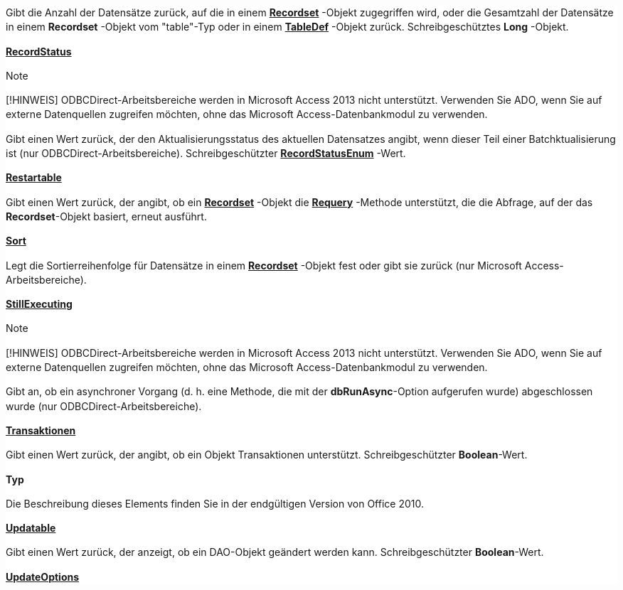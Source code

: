 <td><p>Gibt die Anzahl der Datensätze zurück, auf die in einem <strong><a href="recordset-object-dao.md">Recordset</a></strong> -Objekt zugegriffen wird, oder die Gesamtzahl der Datensätze in einem <strong>Recordset</strong> -Objekt vom "table"-Typ oder in einem <strong><a href="tabledef-object-dao.md">TableDef</a></strong> -Objekt zurück. Schreibgeschütztes <strong>Long</strong> -Objekt.</p></td>
</tr>
<tr class="odd">
<td><p><strong><a href="recordset-recordstatus-property-dao.md">RecordStatus</a></strong></p></td>
<td><p></p>

> [!NOTE]
> [!HINWEIS] ODBCDirect-Arbeitsbereiche werden in Microsoft Access 2013 nicht unterstützt. Verwenden Sie ADO, wenn Sie auf externe Datenquellen zugreifen möchten, ohne das Microsoft Access-Datenbankmodul zu verwenden.


<p>Gibt einen Wert zurück, der den Aktualisierungsstatus des aktuellen Datensatzes angibt, wenn dieser Teil einer Batchktualisierung ist (nur ODBCDirect-Arbeitsbereiche). Schreibgeschützter <strong><a href="recordstatusenum-enumeration-dao.md">RecordStatusEnum</a></strong> -Wert.</p></td>
</tr>
<tr class="even">
<td><p><strong><a href="recordset-restartable-property-dao.md">Restartable</a></strong></p></td>
<td><p>Gibt einen Wert zurück, der angibt, ob ein <strong><a href="recordset-object-dao.md">Recordset</a></strong> -Objekt die <strong><a href="recordset-requery-method-dao.md">Requery</a></strong> -Methode unterstützt, die die Abfrage, auf der das <strong>Recordset</strong>-Objekt basiert, erneut ausführt.</p></td>
</tr>
<tr class="odd">
<td><p><strong><a href="recordset-sort-property-dao.md">Sort</a></strong></p></td>
<td><p>Legt die Sortierreihenfolge für Datensätze in einem <strong><a href="recordset-object-dao.md">Recordset</a></strong> -Objekt fest oder gibt sie zurück (nur Microsoft Access-Arbeitsbereiche).</p></td>
</tr>
<tr class="even">
<td><p><strong><a href="recordset-stillexecuting-property-dao.md">StillExecuting</a></strong></p></td>
<td><p></p>

> [!NOTE]
> [!HINWEIS] ODBCDirect-Arbeitsbereiche werden in Microsoft Access 2013 nicht unterstützt. Verwenden Sie ADO, wenn Sie auf externe Datenquellen zugreifen möchten, ohne das Microsoft Access-Datenbankmodul zu verwenden.


<p>Gibt an, ob ein asynchroner Vorgang (d. h. eine Methode, die mit der <strong>dbRunAsync</strong>-Option aufgerufen wurde) abgeschlossen wurde (nur ODBCDirect-Arbeitsbereiche).</p></td>
</tr>
<tr class="odd">
<td><p><strong><a href="recordset-transactions-property-dao.md">Transaktionen</a></strong></p></td>
<td><p>Gibt einen Wert zurück, der angibt, ob ein Objekt Transaktionen unterstützt. Schreibgeschützter <strong>Boolean</strong>-Wert.</p></td>
</tr>
<tr class="even">
<td><p><strong>Typ</strong></p></td>
<td><p>Die Beschreibung dieses Elements finden Sie in der endgültigen Version von Office 2010.</p></td>
</tr>
<tr class="odd">
<td><p><strong><a href="recordset-updatable-property-dao.md">Updatable</a></strong></p></td>
<td><p>Gibt einen Wert zurück, der anzeigt, ob ein DAO-Objekt geändert werden kann. Schreibgeschützter <strong>Boolean</strong>-Wert.</p></td>
</tr>
<tr class="even">
<td><p><strong><a href="recordset-updateoptions-property-dao.md">UpdateOptions</a></strong></p></td>
<td><p></p>
